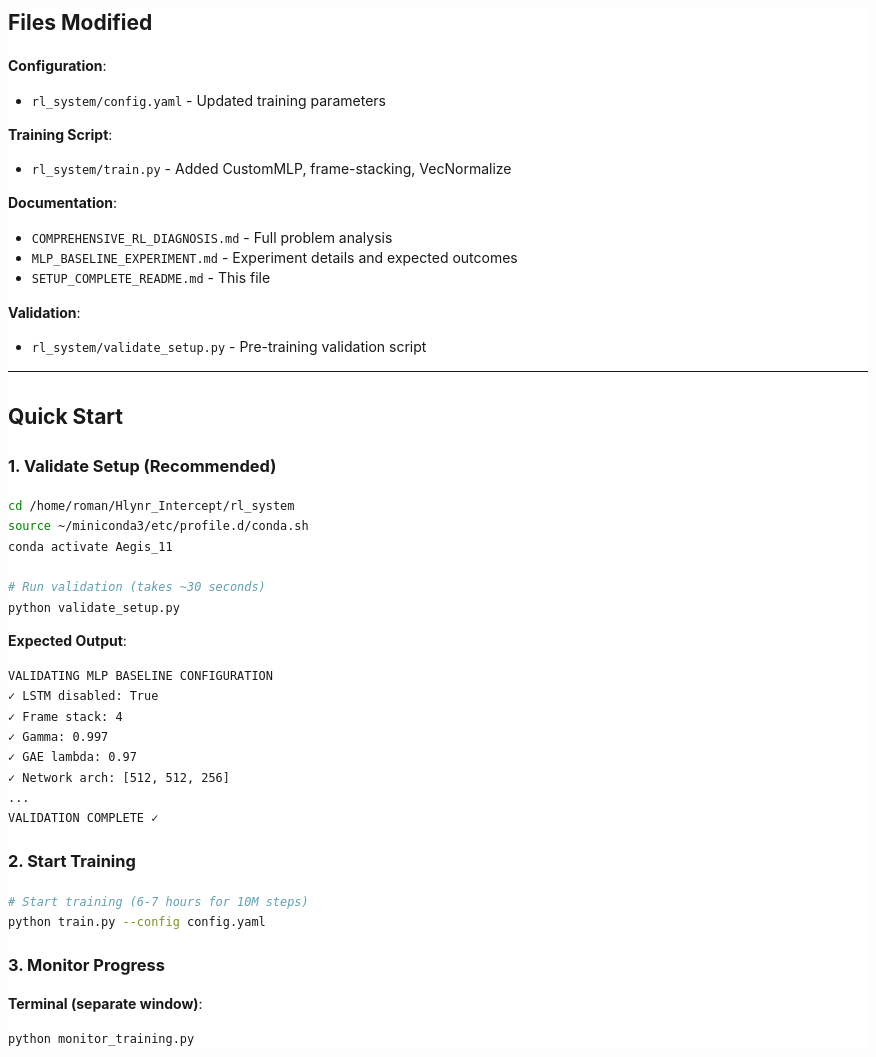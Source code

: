 
## Files Modified

**Configuration**:
- `rl_system/config.yaml` - Updated training parameters

**Training Script**:
- `rl_system/train.py` - Added CustomMLP, frame-stacking, VecNormalize

**Documentation**:
- `COMPREHENSIVE_RL_DIAGNOSIS.md` - Full problem analysis
- `MLP_BASELINE_EXPERIMENT.md` - Experiment details and expected outcomes
- `SETUP_COMPLETE_README.md` - This file

**Validation**:
- `rl_system/validate_setup.py` - Pre-training validation script

---

## Quick Start

### 1. Validate Setup (Recommended)

```bash
cd /home/roman/Hlynr_Intercept/rl_system
source ~/miniconda3/etc/profile.d/conda.sh
conda activate Aegis_11

# Run validation (takes ~30 seconds)
python validate_setup.py
```

**Expected Output**:
```
VALIDATING MLP BASELINE CONFIGURATION
✓ LSTM disabled: True
✓ Frame stack: 4
✓ Gamma: 0.997
✓ GAE lambda: 0.97
✓ Network arch: [512, 512, 256]
...
VALIDATION COMPLETE ✓
```

### 2. Start Training

```bash
# Start training (6-7 hours for 10M steps)
python train.py --config config.yaml
```

### 3. Monitor Progress

**Terminal (separate window)**:
```bash
python monitor_training.py
```
